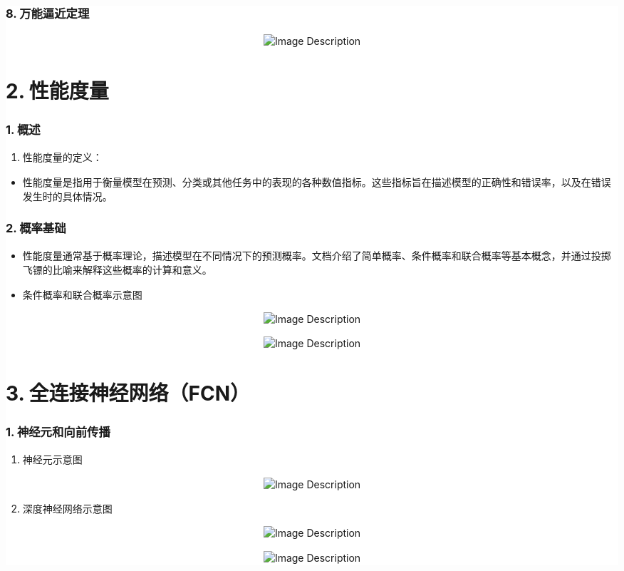### 8. 万能逼近定理

<p align="center">
<img src="https://19640810.xyz/05_image/01_imageHost/20240704-161246.png" alt="Image Description" width="700">
</p>


# 2. 性能度量

### 1. 概述

1. 性能度量的定义：

- 性能度量是指用于衡量模型在预测、分类或其他任务中的表现的各种数值指标。这些指标旨在描述模型的正确性和错误率，以及在错误发生时的具体情况。


### 2. 概率基础

- 性能度量通常基于概率理论，描述模型在不同情况下的预测概率。文档介绍了简单概率、条件概率和联合概率等基本概念，并通过投掷飞镖的比喻来解释这些概率的计算和意义。

- 条件概率和联合概率示意图

<p align="center">
<img src="https://19640810.xyz/05_image/01_imageHost/20240710-113322.png" alt="Image Description" width="700">
</p>

<p align="center">
<img src="https://19640810.xyz/05_image/01_imageHost/20240709-214817.png" alt="Image Description" width="700">
</p>




# 3. 全连接神经网络（FCN）

### 1. 神经元和向前传播

1. 神经元示意图

<p align="center">
<img src="https://19640810.xyz/05_image/01_imageHost/20240704-151742.png" alt="Image Description" width="450">
</p>

2. 深度神经网络示意图

<p align="center">
<img src="https://19640810.xyz/05_image/01_imageHost/20240704-151832.png" alt="Image Description" width="600">
</p>

<p align="center">
<img src="https://19640810.xyz/05_image/01_imageHost/20240709-173427.png" alt="Image Description" width="800">
</p>

